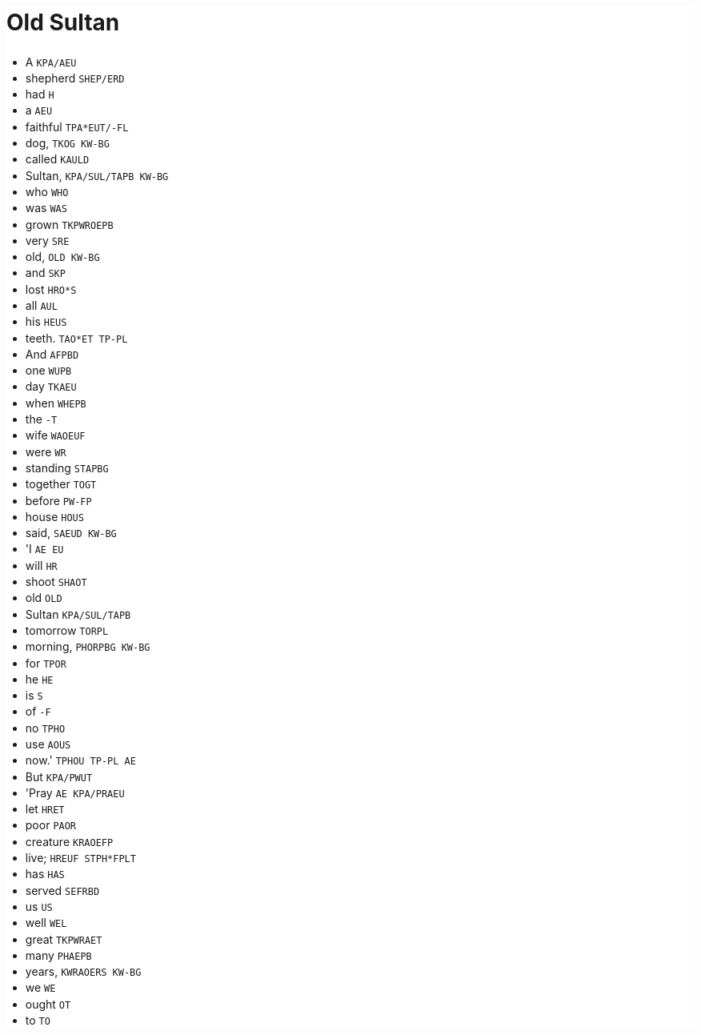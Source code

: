 # Old Sultan

* A `KPA/AEU`
* shepherd `SHEP/ERD`
* had `H`
* a `AEU`
* faithful `TPA*EUT/-FL`
* dog, `TKOG KW-BG`
* called `KAULD`
* Sultan, `KPA/SUL/TAPB KW-BG`
* who `WHO`
* was `WAS`
* grown `TKPWROEPB`
* very `SRE`
* old, `OLD KW-BG`
* and `SKP`
* lost `HRO*S`
* all `AUL`
* his `HEUS`
* teeth. `TAO*ET TP-PL`
* And `AFPBD`
* one `WUPB`
* day `TKAEU`
* when `WHEPB`
* the `-T`
* wife `WAOEUF`
* were `WR`
* standing `STAPBG`
* together `TOGT`
* before `PW-FP`
* house `HOUS`
* said, `SAEUD KW-BG`
* 'I `AE EU`
* will `HR`
* shoot `SHAOT`
* old `OLD`
* Sultan `KPA/SUL/TAPB`
* tomorrow `TORPL`
* morning, `PHORPBG KW-BG`
* for `TPOR`
* he `HE`
* is `S`
* of `-F`
* no `TPHO`
* use `AOUS`
* now.' `TPHOU TP-PL AE`
* But `KPA/PWUT`
* 'Pray `AE KPA/PRAEU`
* let `HRET`
* poor `PAOR`
* creature `KRAOEFP`
* live; `HREUF STPH*FPLT`
* has `HAS`
* served `SEFRBD`
* us `US`
* well `WEL`
* great `TKPWRAET`
* many `PHAEPB`
* years, `KWRAOERS KW-BG`
* we `WE`
* ought `OT`
* to `TO`